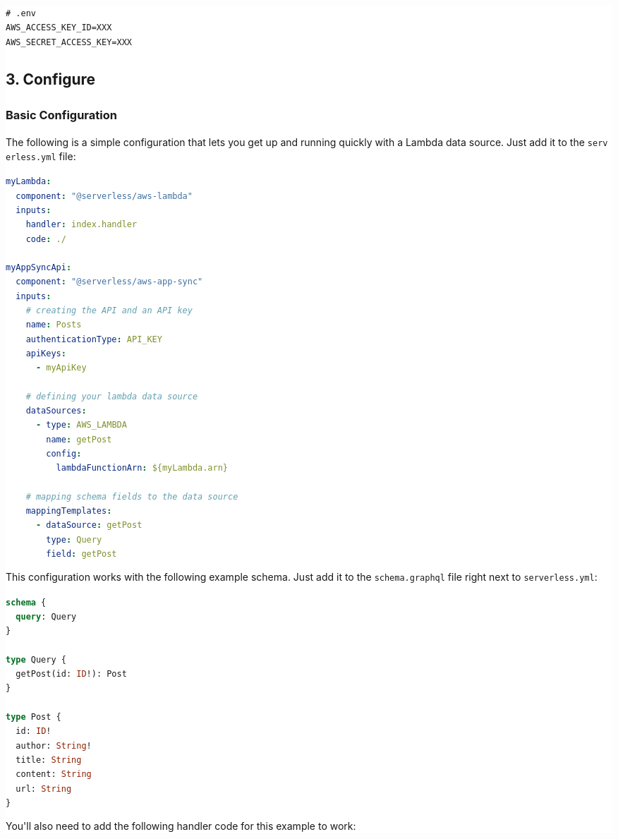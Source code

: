 ```
# .env
AWS_ACCESS_KEY_ID=XXX
AWS_SECRET_ACCESS_KEY=XXX
```

## 3. Configure

### Basic Configuration
The following is a simple configuration that lets you get up and running quickly with a Lambda data source. Just add it to the `serverless.yml` file:


```yml
myLambda:
  component: "@serverless/aws-lambda"
  inputs:
    handler: index.handler
    code: ./

myAppSyncApi:
  component: "@serverless/aws-app-sync"
  inputs:
    # creating the API and an API key
    name: Posts
    authenticationType: API_KEY
    apiKeys:
      - myApiKey

    # defining your lambda data source
    dataSources:
      - type: AWS_LAMBDA
        name: getPost
        config:
          lambdaFunctionArn: ${myLambda.arn}

    # mapping schema fields to the data source
    mappingTemplates:
      - dataSource: getPost
        type: Query
        field: getPost
```
This configuration works with the following example schema. Just add it to the `schema.graphql` file right next to `serverless.yml`:

```graphql
schema {
  query: Query
}

type Query {
  getPost(id: ID!): Post
}

type Post {
  id: ID!
  author: String!
  title: String
  content: String
  url: String
}
```
You'll also need to add the following handler code for this example to work:
